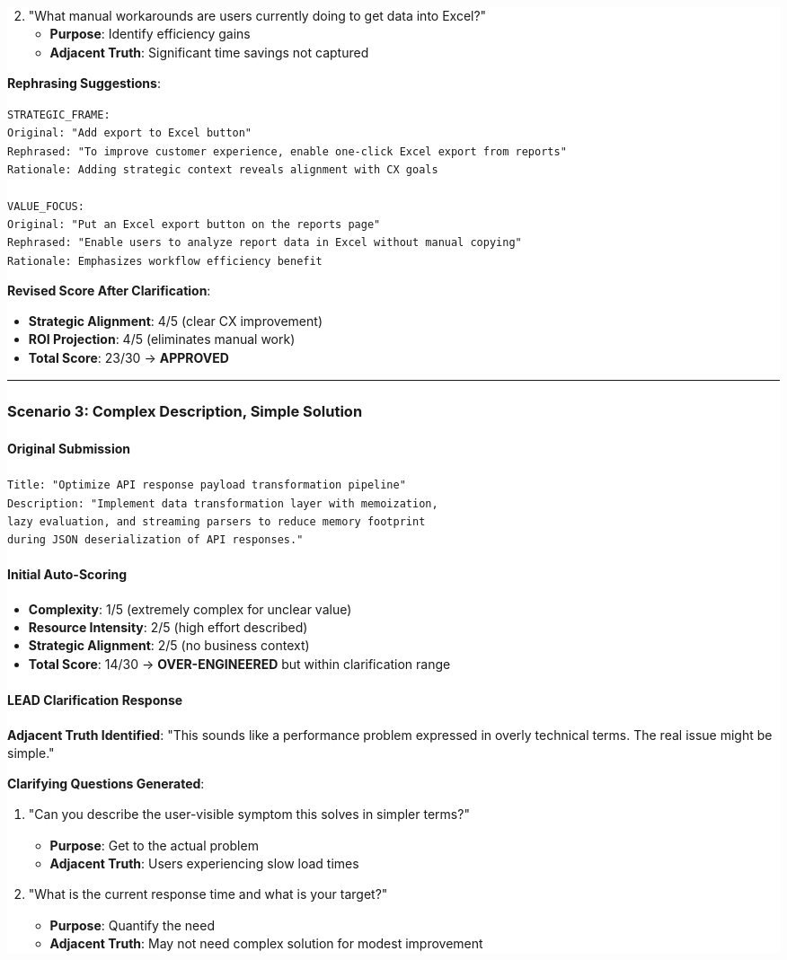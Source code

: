 2. "What manual workarounds are users currently doing to get data into Excel?"
   - **Purpose**: Identify efficiency gains
   - **Adjacent Truth**: Significant time savings not captured

**Rephrasing Suggestions**:
```
STRATEGIC_FRAME:
Original: "Add export to Excel button"
Rephrased: "To improve customer experience, enable one-click Excel export from reports"
Rationale: Adding strategic context reveals alignment with CX goals

VALUE_FOCUS:
Original: "Put an Excel export button on the reports page"
Rephrased: "Enable users to analyze report data in Excel without manual copying"
Rationale: Emphasizes workflow efficiency benefit
```

**Revised Score After Clarification**:
- **Strategic Alignment**: 4/5 (clear CX improvement)
- **ROI Projection**: 4/5 (eliminates manual work)
- **Total Score**: 23/30 → **APPROVED**

---

### Scenario 3: Complex Description, Simple Solution

#### Original Submission
```
Title: "Optimize API response payload transformation pipeline"
Description: "Implement data transformation layer with memoization,
lazy evaluation, and streaming parsers to reduce memory footprint
during JSON deserialization of API responses."
```

#### Initial Auto-Scoring
- **Complexity**: 1/5 (extremely complex for unclear value)
- **Resource Intensity**: 2/5 (high effort described)
- **Strategic Alignment**: 2/5 (no business context)
- **Total Score**: 14/30 → **OVER-ENGINEERED** but within clarification range

#### LEAD Clarification Response

**Adjacent Truth Identified**:
"This sounds like a performance problem expressed in overly technical terms. The real issue might be simple."

**Clarifying Questions Generated**:
1. "Can you describe the user-visible symptom this solves in simpler terms?"
   - **Purpose**: Get to the actual problem
   - **Adjacent Truth**: Users experiencing slow load times

2. "What is the current response time and what is your target?"
   - **Purpose**: Quantify the need
   - **Adjacent Truth**: May not need complex solution for modest improvement
